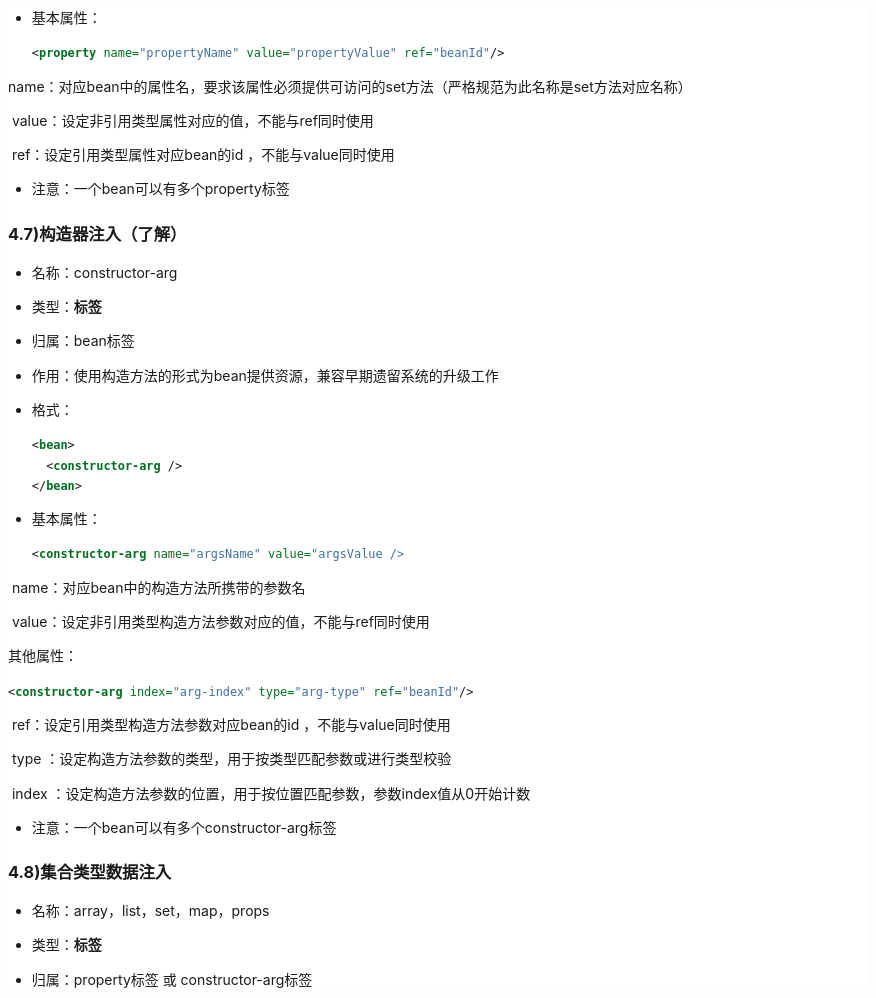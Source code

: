- 基本属性：

  ```xml
  <property name="propertyName" value="propertyValue" ref="beanId"/>
  ```

​	name：对应bean中的属性名，要求该属性必须提供可访问的set方法（严格规范为此名称是set方法对应名称）

​	value：设定非引用类型属性对应的值，不能与ref同时使用

​	ref：设定引用类型属性对应bean的id ，不能与value同时使用

- 注意：一个bean可以有多个property标签

### 4.7)构造器注入（了解）

- 名称：constructor-arg

- 类型：**标签**

- 归属：bean标签

- 作用：使用构造方法的形式为bean提供资源，兼容早期遗留系统的升级工作

- 格式：

  ```xml
  <bean>
  	<constructor-arg />
  </bean>
  ```

- 基本属性：

  ```xml
  <constructor-arg name="argsName" value="argsValue />
  ```

​	name：对应bean中的构造方法所携带的参数名

​	value：设定非引用类型构造方法参数对应的值，不能与ref同时使用

其他属性：

```xml
<constructor-arg index="arg-index" type="arg-type" ref="beanId"/>
```

​	ref：设定引用类型构造方法参数对应bean的id ，不能与value同时使用

​	type ：设定构造方法参数的类型，用于按类型匹配参数或进行类型校验

​	index ：设定构造方法参数的位置，用于按位置匹配参数，参数index值从0开始计数

- 注意：一个bean可以有多个constructor-arg标签

### 4.8)集合类型数据注入

- 名称：array，list，set，map，props

- 类型：**标签**

- 归属：property标签 或 constructor-arg标签
